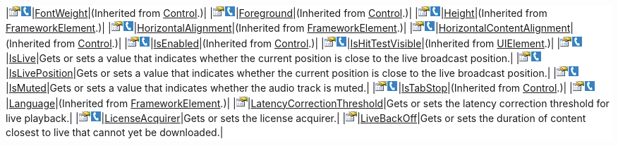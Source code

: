 |![Public property](images/Ff728140.pubproperty(en-us,VS.90).gif "Public property")![Supported by Silverlight for Windows Phone](images/Ff728140.slMobile(en-us,VS.90).gif "Supported by Silverlight for Windows Phone")|[FontWeight](https://msdn.microsoft.com/en-us/library/ms592517(v=vs.90))|(Inherited from [Control](https://msdn.microsoft.com/en-us/library/ms609826(v=vs.90)).)|
|![Public property](images/Ff728140.pubproperty(en-us,VS.90).gif "Public property")![Supported by Silverlight for Windows Phone](images/Ff728140.slMobile(en-us,VS.90).gif "Supported by Silverlight for Windows Phone")|[Foreground](https://msdn.microsoft.com/en-us/library/ms592518(v=vs.90))|(Inherited from [Control](https://msdn.microsoft.com/en-us/library/ms609826(v=vs.90)).)|
|![Public property](images/Ff728140.pubproperty(en-us,VS.90).gif "Public property")![Supported by Silverlight for Windows Phone](images/Ff728140.slMobile(en-us,VS.90).gif "Supported by Silverlight for Windows Phone")|[Height](https://msdn.microsoft.com/en-us/library/ms600880(v=vs.90))|(Inherited from [FrameworkElement](https://msdn.microsoft.com/en-us/library/ms602714(v=vs.90)).)|
|![Public property](images/Ff728140.pubproperty(en-us,VS.90).gif "Public property")![Supported by Silverlight for Windows Phone](images/Ff728140.slMobile(en-us,VS.90).gif "Supported by Silverlight for Windows Phone")|[HorizontalAlignment](https://msdn.microsoft.com/en-us/library/ms600881(v=vs.90))|(Inherited from [FrameworkElement](https://msdn.microsoft.com/en-us/library/ms602714(v=vs.90)).)|
|![Public property](images/Ff728140.pubproperty(en-us,VS.90).gif "Public property")![Supported by Silverlight for Windows Phone](images/Ff728140.slMobile(en-us,VS.90).gif "Supported by Silverlight for Windows Phone")|[HorizontalContentAlignment](https://msdn.microsoft.com/en-us/library/ms592520(v=vs.90))|(Inherited from [Control](https://msdn.microsoft.com/en-us/library/ms609826(v=vs.90)).)|
|![Public property](images/Ff728140.pubproperty(en-us,VS.90).gif "Public property")![Supported by Silverlight for Windows Phone](images/Ff728140.slMobile(en-us,VS.90).gif "Supported by Silverlight for Windows Phone")|[IsEnabled](https://msdn.microsoft.com/en-us/library/cc838493(v=vs.90))|(Inherited from [Control](https://msdn.microsoft.com/en-us/library/ms609826(v=vs.90)).)|
|![Public property](images/Ff728140.pubproperty(en-us,VS.90).gif "Public property")![Supported by Silverlight for Windows Phone](images/Ff728140.slMobile(en-us,VS.90).gif "Supported by Silverlight for Windows Phone")|[IsHitTestVisible](https://msdn.microsoft.com/en-us/library/ms588707(v=vs.90))|(Inherited from [UIElement](https://msdn.microsoft.com/en-us/library/ms590078(v=vs.90)).)|
|![Public property](images/Ff728140.pubproperty(en-us,VS.90).gif "Public property")![Supported by Silverlight for Windows Phone](images/Ff728140.slMobile(en-us,VS.90).gif "Supported by Silverlight for Windows Phone")|[IsLive](smoothstreamingmediaelement-islive-property-microsoft-web-media-smoothstreaming_1.md)|Gets or sets a value that indicates whether the current position is close to the live broadcast position.|
|![Public property](images/Ff728140.pubproperty(en-us,VS.90).gif "Public property")![Supported by Silverlight for Windows Phone](images/Ff728140.slMobile(en-us,VS.90).gif "Supported by Silverlight for Windows Phone")|[IsLivePosition](smoothstreamingmediaelement-isliveposition-property-microsoft-web-media-smoothstreaming_1.md)|Gets or sets a value that indicates whether the current position is close to the live broadcast position.|
|![Public property](images/Ff728140.pubproperty(en-us,VS.90).gif "Public property")![Supported by Silverlight for Windows Phone](images/Ff728140.slMobile(en-us,VS.90).gif "Supported by Silverlight for Windows Phone")|[IsMuted](smoothstreamingmediaelement-ismuted-property-microsoft-web-media-smoothstreaming_1.md)|Gets or sets a value that indicates whether the audio track is muted.|
|![Public property](images/Ff728140.pubproperty(en-us,VS.90).gif "Public property")![Supported by Silverlight for Windows Phone](images/Ff728140.slMobile(en-us,VS.90).gif "Supported by Silverlight for Windows Phone")|[IsTabStop](https://msdn.microsoft.com/en-us/library/ms592521(v=vs.90))|(Inherited from [Control](https://msdn.microsoft.com/en-us/library/ms609826(v=vs.90)).)|
|![Public property](images/Ff728140.pubproperty(en-us,VS.90).gif "Public property")![Supported by Silverlight for Windows Phone](images/Ff728140.slMobile(en-us,VS.90).gif "Supported by Silverlight for Windows Phone")|[Language](https://msdn.microsoft.com/en-us/library/ms600886(v=vs.90))|(Inherited from [FrameworkElement](https://msdn.microsoft.com/en-us/library/ms602714(v=vs.90)).)|
|![Public property](images/Ff728140.pubproperty(en-us,VS.90).gif "Public property")|[LatencyCorrectionThreshold](smoothstreamingmediaelement-latencycorrectionthreshold-property-microsoft-web-media-smoothstreaming.md)|Gets or sets the latency correction threshold for live playback.|
|![Public property](images/Ff728140.pubproperty(en-us,VS.90).gif "Public property")![Supported by Silverlight for Windows Phone](images/Ff728140.slMobile(en-us,VS.90).gif "Supported by Silverlight for Windows Phone")|[LicenseAcquirer](smoothstreamingmediaelement-licenseacquirer-property-microsoft-web-media-smoothstreaming_1.md)|Gets or sets the license acquirer.|
|![Public property](images/Ff728140.pubproperty(en-us,VS.90).gif "Public property")|[LiveBackOff](smoothstreamingmediaelement-livebackoff-property-microsoft-web-media-smoothstreaming_1.md)|Gets or sets the duration of content closest to live that cannot yet be downloaded.|